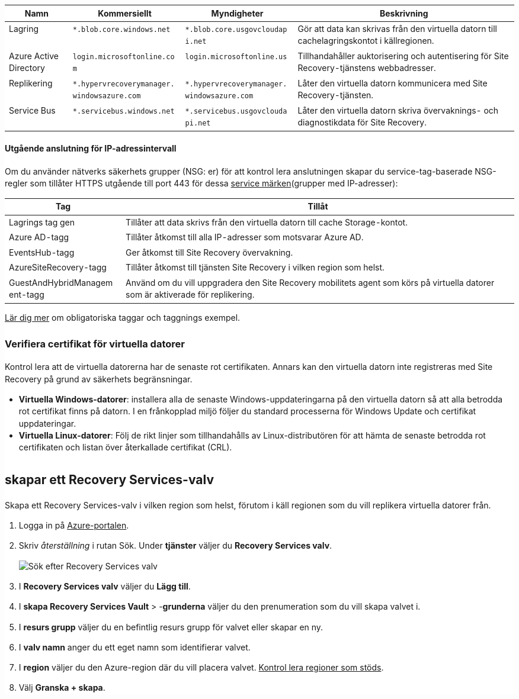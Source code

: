 | **Namn**                  | **Kommersiellt**                               | **Myndigheter**                                 | **Beskrivning** |
| ------------------------- | -------------------------------------------- | ---------------------------------------------- | ----------- |
| Lagring                   | `*.blob.core.windows.net`                  | `*.blob.core.usgovcloudapi.net`              | Gör att data kan skrivas från den virtuella datorn till cachelagringskontot i källregionen. |
| Azure Active Directory    | `login.microsoftonline.com`                | `login.microsoftonline.us`                   | Tillhandahåller auktorisering och autentisering för Site Recovery-tjänstens webbadresser. |
| Replikering               | `*.hypervrecoverymanager.windowsazure.com` | `*.hypervrecoverymanager.windowsazure.com`   | Låter den virtuella datorn kommunicera med Site Recovery-tjänsten. |
| Service Bus               | `*.servicebus.windows.net`                 | `*.servicebus.usgovcloudapi.net`             | Låter den virtuella datorn skriva övervaknings- och diagnostikdata för Site Recovery. |

#### <a name="outbound-connectivity-for-ip-address-ranges"></a>Utgående anslutning för IP-adressintervall

Om du använder nätverks säkerhets grupper (NSG: er) för att kontrol lera anslutningen skapar du service-tag-baserade NSG-regler som tillåter HTTPS utgående till port 443 för dessa [service märken](../virtual-network/service-tags-overview.md#available-service-tags)(grupper med IP-adresser):

**Tag** | **Tillåt** 
--- | ---
Lagrings tag gen  |Tillåter att data skrivs från den virtuella datorn till cache Storage-kontot.   
Azure AD-tagg | Tillåter åtkomst till alla IP-adresser som motsvarar Azure AD.   
EventsHub-tagg | Ger åtkomst till Site Recovery övervakning.  
AzureSiteRecovery-tagg | Tillåter åtkomst till tjänsten Site Recovery i vilken region som helst.   
GuestAndHybridManagement-tagg | Använd om du vill uppgradera den Site Recovery mobilitets agent som körs på virtuella datorer som är aktiverade för replikering.

[Lär dig mer](azure-to-azure-about-networking.md#outbound-connectivity-using-service-tags) om obligatoriska taggar och taggnings exempel.

### <a name="verify-vm-certificates"></a>Verifiera certifikat för virtuella datorer

Kontrol lera att de virtuella datorerna har de senaste rot certifikaten. Annars kan den virtuella datorn inte registreras med Site Recovery på grund av säkerhets begränsningar.

- **Virtuella Windows-datorer**: installera alla de senaste Windows-uppdateringarna på den virtuella datorn så att alla betrodda rot certifikat finns på datorn. I en frånkopplad miljö följer du standard processerna för Windows Update och certifikat uppdateringar.
- **Virtuella Linux-datorer**: Följ de rikt linjer som tillhandahålls av Linux-distributören för att hämta de senaste betrodda rot certifikaten och listan över återkallade certifikat (CRL).

## <a name="create-a-recovery-services-vault"></a>skapar ett Recovery Services-valv

Skapa ett Recovery Services-valv i vilken region som helst, förutom i käll regionen som du vill replikera virtuella datorer från.

1. Logga in på [Azure-portalen](https://portal.azure.com).
2. Skriv *återställning* i rutan Sök. Under **tjänster** väljer du **Recovery Services valv**.

    ![Sök efter Recovery Services valv](./media/azure-to-azure-tutorial-enable-replication/search.png)

3. I **Recovery Services valv** väljer du **Lägg till**.
4. I **skapa Recovery Services Vault**  >  -**grunderna** väljer du den prenumeration som du vill skapa valvet i.
5. I **resurs grupp** väljer du en befintlig resurs grupp för valvet eller skapar en ny.
6. I **valv namn** anger du ett eget namn som identifierar valvet.
7. I **region** väljer du den Azure-region där du vill placera valvet. [Kontrol lera regioner som stöds](https://azure.microsoft.com/pricing/details/site-recovery/).
8. Välj **Granska + skapa**.
